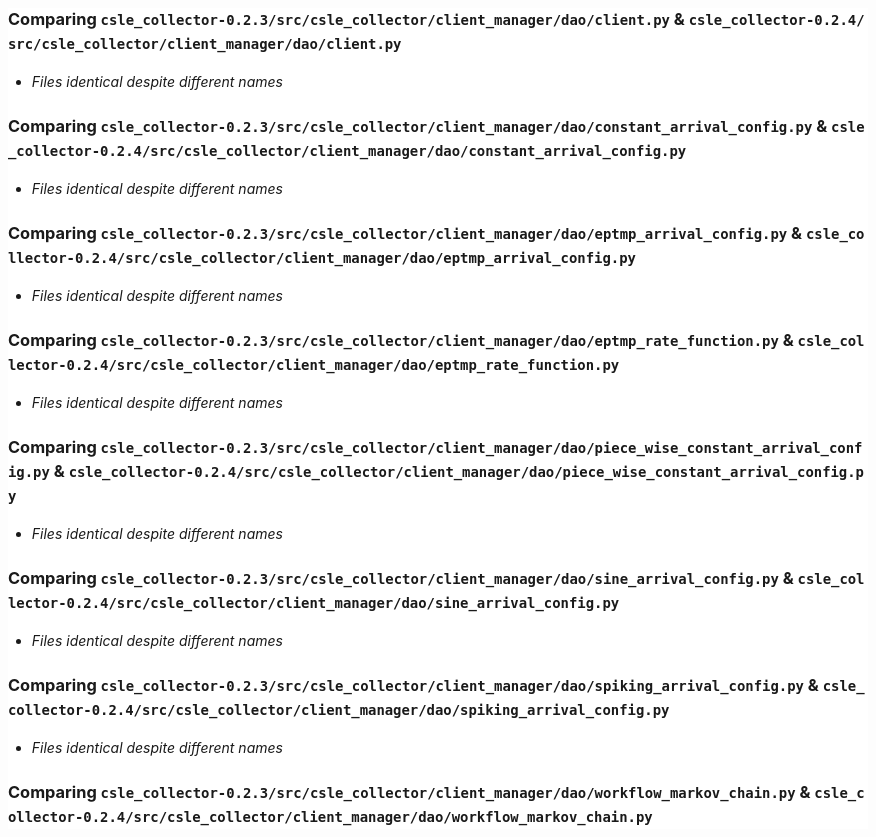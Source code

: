 ### Comparing `csle_collector-0.2.3/src/csle_collector/client_manager/dao/client.py` & `csle_collector-0.2.4/src/csle_collector/client_manager/dao/client.py`

 * *Files identical despite different names*

### Comparing `csle_collector-0.2.3/src/csle_collector/client_manager/dao/constant_arrival_config.py` & `csle_collector-0.2.4/src/csle_collector/client_manager/dao/constant_arrival_config.py`

 * *Files identical despite different names*

### Comparing `csle_collector-0.2.3/src/csle_collector/client_manager/dao/eptmp_arrival_config.py` & `csle_collector-0.2.4/src/csle_collector/client_manager/dao/eptmp_arrival_config.py`

 * *Files identical despite different names*

### Comparing `csle_collector-0.2.3/src/csle_collector/client_manager/dao/eptmp_rate_function.py` & `csle_collector-0.2.4/src/csle_collector/client_manager/dao/eptmp_rate_function.py`

 * *Files identical despite different names*

### Comparing `csle_collector-0.2.3/src/csle_collector/client_manager/dao/piece_wise_constant_arrival_config.py` & `csle_collector-0.2.4/src/csle_collector/client_manager/dao/piece_wise_constant_arrival_config.py`

 * *Files identical despite different names*

### Comparing `csle_collector-0.2.3/src/csle_collector/client_manager/dao/sine_arrival_config.py` & `csle_collector-0.2.4/src/csle_collector/client_manager/dao/sine_arrival_config.py`

 * *Files identical despite different names*

### Comparing `csle_collector-0.2.3/src/csle_collector/client_manager/dao/spiking_arrival_config.py` & `csle_collector-0.2.4/src/csle_collector/client_manager/dao/spiking_arrival_config.py`

 * *Files identical despite different names*

### Comparing `csle_collector-0.2.3/src/csle_collector/client_manager/dao/workflow_markov_chain.py` & `csle_collector-0.2.4/src/csle_collector/client_manager/dao/workflow_markov_chain.py`
